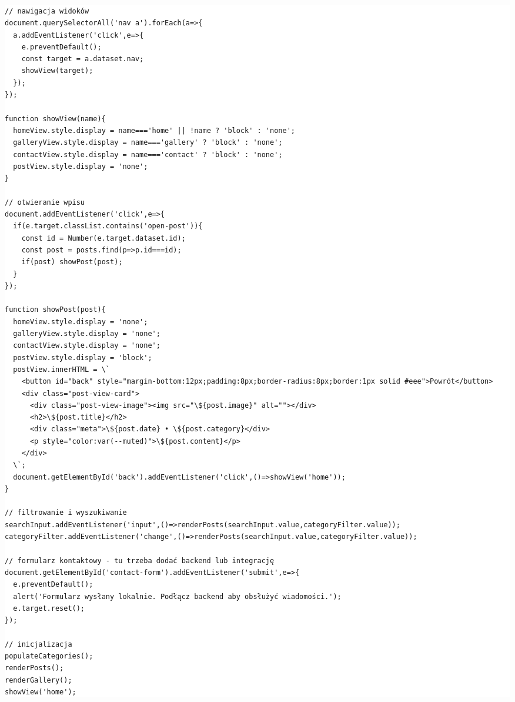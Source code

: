     // nawigacja widoków
    document.querySelectorAll('nav a').forEach(a=>{
      a.addEventListener('click',e=>{
        e.preventDefault();
        const target = a.dataset.nav;
        showView(target);
      });
    });

    function showView(name){
      homeView.style.display = name==='home' || !name ? 'block' : 'none';
      galleryView.style.display = name==='gallery' ? 'block' : 'none';
      contactView.style.display = name==='contact' ? 'block' : 'none';
      postView.style.display = 'none';
    }

    // otwieranie wpisu
    document.addEventListener('click',e=>{
      if(e.target.classList.contains('open-post')){
        const id = Number(e.target.dataset.id);
        const post = posts.find(p=>p.id===id);
        if(post) showPost(post);
      }
    });

    function showPost(post){
      homeView.style.display = 'none';
      galleryView.style.display = 'none';
      contactView.style.display = 'none';
      postView.style.display = 'block';
      postView.innerHTML = \`
        <button id="back" style="margin-bottom:12px;padding:8px;border-radius:8px;border:1px solid #eee">Powrót</button>
        <div class="post-view-card">
          <div class="post-view-image"><img src="\${post.image}" alt=""></div>
          <h2>\${post.title}</h2>
          <div class="meta">\${post.date} • \${post.category}</div>
          <p style="color:var(--muted)">\${post.content}</p>
        </div>
      \`;
      document.getElementById('back').addEventListener('click',()=>showView('home'));
    }

    // filtrowanie i wyszukiwanie
    searchInput.addEventListener('input',()=>renderPosts(searchInput.value,categoryFilter.value));
    categoryFilter.addEventListener('change',()=>renderPosts(searchInput.value,categoryFilter.value));

    // formularz kontaktowy - tu trzeba dodać backend lub integrację
    document.getElementById('contact-form').addEventListener('submit',e=>{
      e.preventDefault();
      alert('Formularz wysłany lokalnie. Podłącz backend aby obsłużyć wiadomości.');
      e.target.reset();
    });

    // inicjalizacja
    populateCategories();
    renderPosts();
    renderGallery();
    showView('home');
  </script>
</body>
</html>

